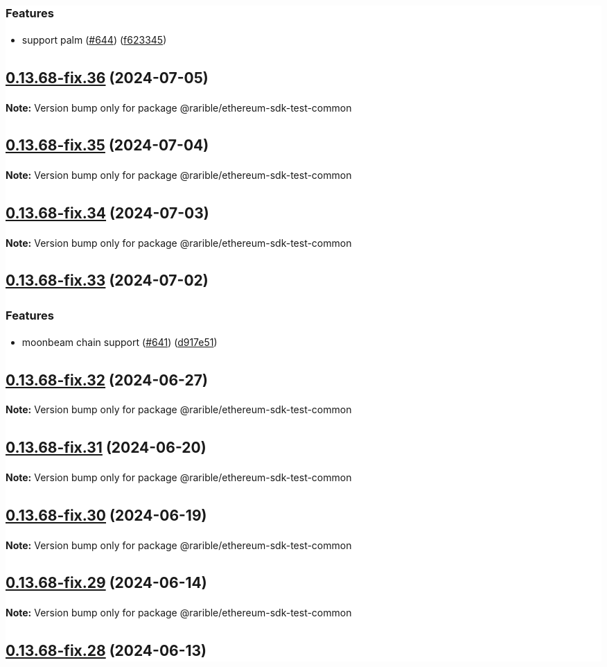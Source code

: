 ### Features

- support palm ([#644](https://github.com/rarible/sdk/issues/644)) ([f623345](https://github.com/rarible/sdk/commit/f623345a9fbccddedaa9a0ad7af15a1735b6f794))

## [0.13.68-fix.36](https://github.com/rarible/sdk/compare/v0.13.68-fix.35...v0.13.68-fix.36) (2024-07-05)

**Note:** Version bump only for package @rarible/ethereum-sdk-test-common

## [0.13.68-fix.35](https://github.com/rarible/sdk/compare/v0.13.68-fix.34...v0.13.68-fix.35) (2024-07-04)

**Note:** Version bump only for package @rarible/ethereum-sdk-test-common

## [0.13.68-fix.34](https://github.com/rarible/sdk/compare/v0.13.68-fix.33...v0.13.68-fix.34) (2024-07-03)

**Note:** Version bump only for package @rarible/ethereum-sdk-test-common

## [0.13.68-fix.33](https://github.com/rarible/sdk/compare/v0.13.68-fix.32...v0.13.68-fix.33) (2024-07-02)

### Features

- moonbeam chain support ([#641](https://github.com/rarible/sdk/issues/641)) ([d917e51](https://github.com/rarible/sdk/commit/d917e51ef6c3c87bdf8314a43e748dedcd8be77d))

## [0.13.68-fix.32](https://github.com/rarible/sdk/compare/v0.13.68-fix.31...v0.13.68-fix.32) (2024-06-27)

**Note:** Version bump only for package @rarible/ethereum-sdk-test-common

## [0.13.68-fix.31](https://github.com/rarible/sdk/compare/v0.13.68-fix.30...v0.13.68-fix.31) (2024-06-20)

**Note:** Version bump only for package @rarible/ethereum-sdk-test-common

## [0.13.68-fix.30](https://github.com/rarible/sdk/compare/v0.13.68-fix.29...v0.13.68-fix.30) (2024-06-19)

**Note:** Version bump only for package @rarible/ethereum-sdk-test-common

## [0.13.68-fix.29](https://github.com/rarible/sdk/compare/v0.13.68-fix.28...v0.13.68-fix.29) (2024-06-14)

**Note:** Version bump only for package @rarible/ethereum-sdk-test-common

## [0.13.68-fix.28](https://github.com/rarible/sdk/compare/v0.13.68-fix.27...v0.13.68-fix.28) (2024-06-13)
